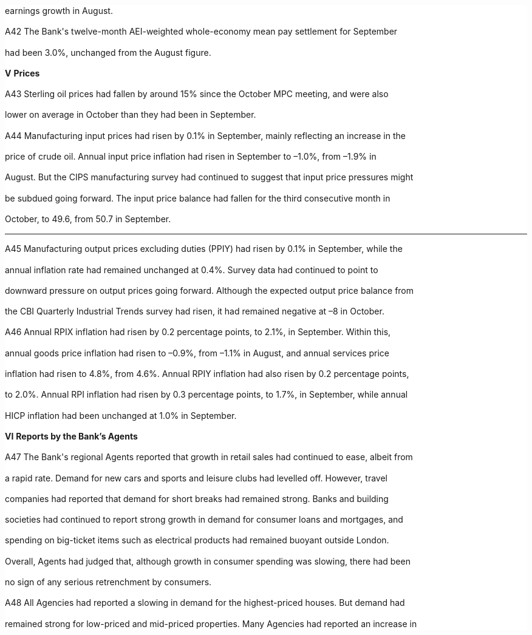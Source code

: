 earnings growth in August.

A42 The Bank's twelve-month AEI-weighted whole-economy mean pay settlement for September

had been 3.0%, unchanged from the August figure.

**V** **Prices**

A43 Sterling oil prices had fallen by around 15% since the October MPC meeting, and were also

lower on average in October than they had been in September.

A44 Manufacturing input prices had risen by 0.1% in September, mainly reflecting an increase in the

price of crude oil. Annual input price inflation had risen in September to –1.0%, from –1.9% in

August. But the CIPS manufacturing survey had continued to suggest that input price pressures might

be subdued going forward. The input price balance had fallen for the third consecutive month in

October, to 49.6, from 50.7 in September.


-----

A45 Manufacturing output prices excluding duties (PPIY) had risen by 0.1% in September, while the

annual inflation rate had remained unchanged at 0.4%. Survey data had continued to point to

downward pressure on output prices going forward. Although the expected output price balance from

the CBI Quarterly Industrial Trends survey had risen, it had remained negative at –8 in October.

A46 Annual RPIX inflation had risen by 0.2 percentage points, to 2.1%, in September. Within this,

annual goods price inflation had risen to –0.9%, from –1.1% in August, and annual services price

inflation had risen to 4.8%, from 4.6%. Annual RPIY inflation had also risen by 0.2 percentage points,

to 2.0%. Annual RPI inflation had risen by 0.3 percentage points, to 1.7%, in September, while annual

HICP inflation had been unchanged at 1.0% in September.

**VI** **Reports by the Bank’s Agents**

A47 The Bank's regional Agents reported that growth in retail sales had continued to ease, albeit from

a rapid rate. Demand for new cars and sports and leisure clubs had levelled off. However, travel

companies had reported that demand for short breaks had remained strong. Banks and building

societies had continued to report strong growth in demand for consumer loans and mortgages, and

spending on big-ticket items such as electrical products had remained buoyant outside London.

Overall, Agents had judged that, although growth in consumer spending was slowing, there had been

no sign of any serious retrenchment by consumers.

A48 All Agencies had reported a slowing in demand for the highest-priced houses. But demand had

remained strong for low-priced and mid-priced properties. Many Agencies had reported an increase in
